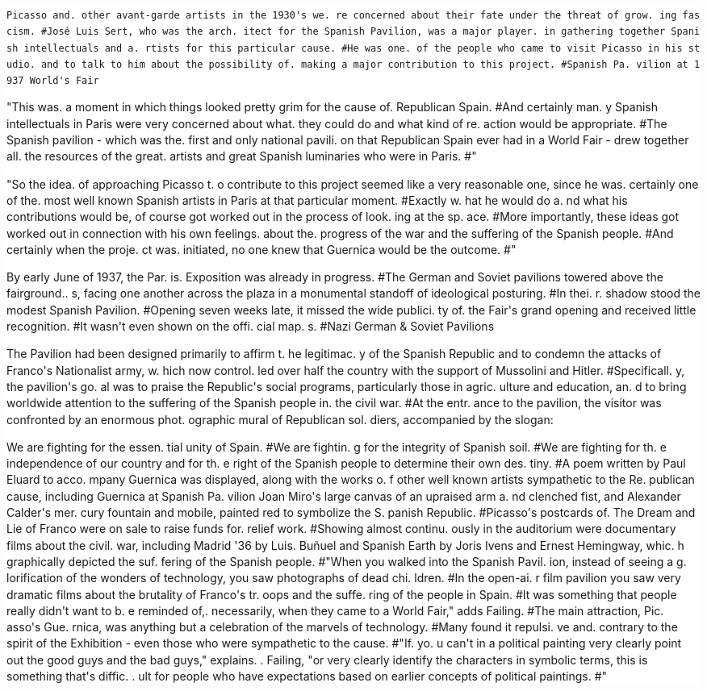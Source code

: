     Picasso and. other avant-garde artists in the 1930's we. re concerned about their fate under the threat of grow. ing fascism. #José Luis Sert, who was the arch. itect for the Spanish Pavilion, was a major player. in gathering together Spanish intellectuals and a. rtists for this particular cause. #He was one. of the people who came to visit Picasso in his studio. and to talk to him about the possibility of. making a major contribution to this project. #Spanish Pa. vilion at 1937 World's Fair

"This was. a moment in which things looked pretty grim for the cause of. Republican Spain. #And certainly man. y Spanish intellectuals in Paris were very concerned about what. they could do and what kind of re. action would be appropriate. #The Spanish pavilion - which was the. first and only national pavili. on that Republican Spain ever had in a World Fair - drew together all. the resources of the great. artists and great Spanish luminaries who were in Paris. #"

"So the idea. of approaching Picasso t. o contribute to this project seemed like a very reasonable one, since he was. certainly one of the. most well known Spanish artists in Paris at that particular moment. #Exactly w. hat he would do a. nd what his contributions would be, of course got worked out in the process of look. ing at the sp. ace. #More importantly, these ideas got worked out in connection with his own feelings. about the. progress of the war and the suffering of the Spanish people. #And certainly when the proje. ct was. initiated, no one knew that Guernica would be the outcome. #"

By early June of 1937, the Par. is. Exposition was already in progress. #The German and Soviet pavilions towered above the fairground.. s, facing one another across the plaza in a monumental standoff of ideological posturing. #In thei. r. shadow stood the modest Spanish Pavilion. #Opening seven weeks late, it missed the wide publici. ty of. the Fair's grand opening and received little recognition. #It wasn't even shown on the offi. cial map. s. #Nazi German & Soviet Pavilions

The Pavilion had been designed primarily to affirm t. he legitimac. y of the Spanish Republic and to condemn the attacks of Franco's Nationalist army, w. hich now control. led over half the country with the support of Mussolini and Hitler. #Specificall. y, the pavilion's go. al was to praise the Republic's social programs, particularly those in agric. ulture and education, an. d to bring worldwide attention to the suffering of the Spanish people in. the civil war. #At the entr. ance to the pavilion, the visitor was confronted by an enormous phot. ographic mural of Republican sol. diers, accompanied by the slogan:

We are fighting for the essen. tial unity of Spain. #We are fightin. g for the integrity of Spanish soil. #We are fighting for th. e independence of our country and for
th. e right of the Spanish people to determine their own des. tiny. #A poem written by Paul Eluard to acco. mpany Guernica was displayed, along with the works o. f other well known artists sympathetic to the Re. publican cause, including
Guernica at Spanish Pa. vilion
Joan Miro's large canvas of an upraised arm a. nd clenched fist, and Alexander Calder's mer. cury fountain and mobile, painted red to symbolize the S. panish Republic. #Picasso's postcards of. The Dream and Lie of Franco were on sale to raise funds for. relief work. #Showing almost continu. ously in the auditorium were documentary films about the civil. war, including Madrid '36 by Luis. Buñuel and Spanish Earth by Joris Ivens and Ernest Hemingway, whic. h graphically depicted the suf. fering of the Spanish people. #"When you walked into the Spanish Pavil. ion, instead of seeing a g. lorification of the wonders of technology, you saw photographs of dead chi. ldren. #In the open-ai. r film pavilion you saw very dramatic films about the brutality of Franco's tr. oops and the suffe. ring of the people in Spain. #It was something that people really didn't want to b. e reminded of,. necessarily, when they came to a World Fair," adds Failing. #The main attraction, Pic. asso's Gue. rnica, was anything but a celebration of the marvels of technology. #Many found it repulsi. ve and. contrary to the spirit of the Exhibition - even those who were sympathetic to the cause. #"If. yo. u can't in a political painting very clearly point out the good guys and the bad guys," explains. . Failing, "or very clearly identify the characters in symbolic terms, this is something that's diffic. . ult for people who have expectations based on earlier concepts of political paintings. #"
